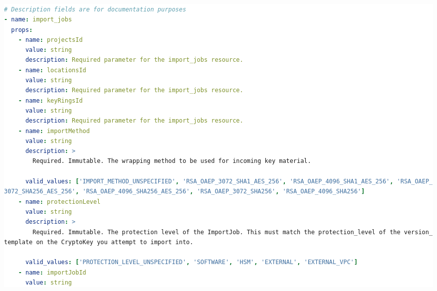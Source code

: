 ```yaml
# Description fields are for documentation purposes
- name: import_jobs
  props:
    - name: projectsId
      value: string
      description: Required parameter for the import_jobs resource.
    - name: locationsId
      value: string
      description: Required parameter for the import_jobs resource.
    - name: keyRingsId
      value: string
      description: Required parameter for the import_jobs resource.
    - name: importMethod
      value: string
      description: >
        Required. Immutable. The wrapping method to be used for incoming key material.
        
      valid_values: ['IMPORT_METHOD_UNSPECIFIED', 'RSA_OAEP_3072_SHA1_AES_256', 'RSA_OAEP_4096_SHA1_AES_256', 'RSA_OAEP_3072_SHA256_AES_256', 'RSA_OAEP_4096_SHA256_AES_256', 'RSA_OAEP_3072_SHA256', 'RSA_OAEP_4096_SHA256']
    - name: protectionLevel
      value: string
      description: >
        Required. Immutable. The protection level of the ImportJob. This must match the protection_level of the version_template on the CryptoKey you attempt to import into.
        
      valid_values: ['PROTECTION_LEVEL_UNSPECIFIED', 'SOFTWARE', 'HSM', 'EXTERNAL', 'EXTERNAL_VPC']
    - name: importJobId
      value: string
```
</TabItem>
</Tabs>
